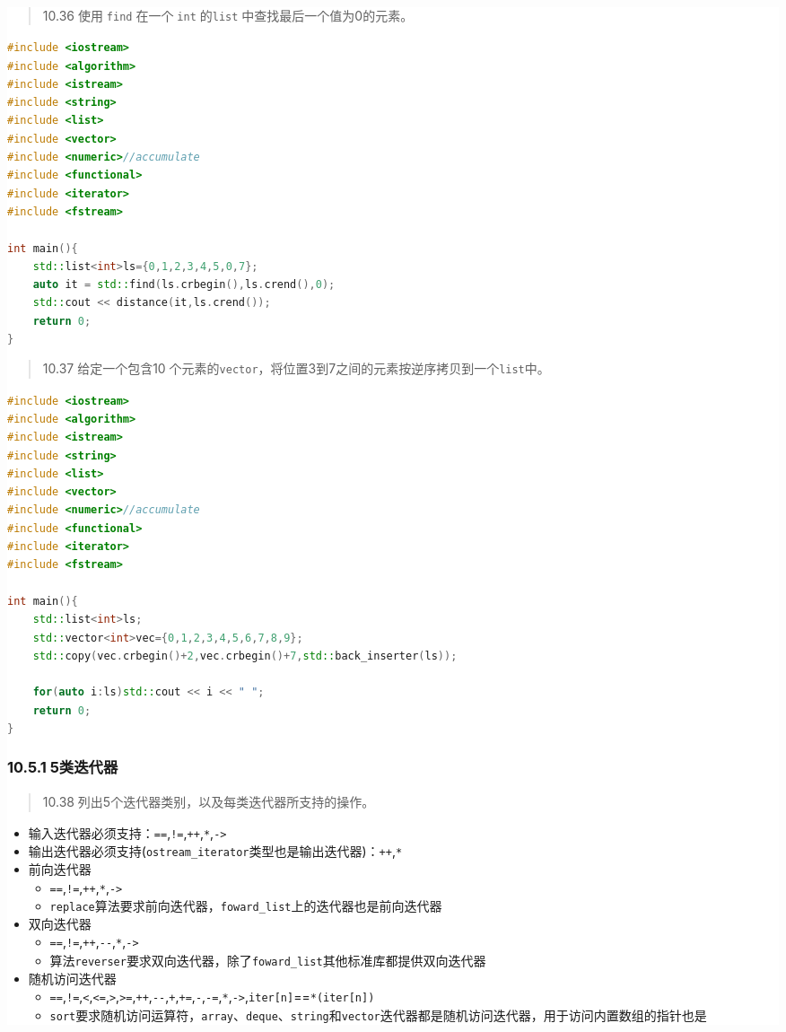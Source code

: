 

> 10.36 使用 `find` 在一个 `int` 的`list` 中查找最后一个值为0的元素。

```cpp
#include <iostream>
#include <algorithm>
#include <istream>
#include <string>
#include <list>
#include <vector>
#include <numeric>//accumulate
#include <functional>
#include <iterator>
#include <fstream>

int main(){
	std::list<int>ls={0,1,2,3,4,5,0,7};
	auto it = std::find(ls.crbegin(),ls.crend(),0);
	std::cout << distance(it,ls.crend());
	return 0;
}
```



> 10.37 给定一个包含10 个元素的`vector`，将位置3到7之间的元素按逆序拷贝到一个`list`中。

```cpp
#include <iostream>
#include <algorithm>
#include <istream>
#include <string>
#include <list>
#include <vector>
#include <numeric>//accumulate
#include <functional>
#include <iterator>
#include <fstream>

int main(){
	std::list<int>ls;
	std::vector<int>vec={0,1,2,3,4,5,6,7,8,9};
	std::copy(vec.crbegin()+2,vec.crbegin()+7,std::back_inserter(ls));

	for(auto i:ls)std::cout << i << " ";
	return 0;
}
```



### 10.5.1 5类迭代器

> 10.38 列出5个迭代器类别，以及每类迭代器所支持的操作。

* 输入迭代器必须支持：`==`,`!=`,`++`,`*`,`->`
* 输出迭代器必须支持(`ostream_iterator`类型也是输出迭代器)：`++`,`*`
* 前向迭代器
	* `==`,`!=`,`++`,`*`,`->`
	* `replace`算法要求前向迭代器，`foward_list`上的迭代器也是前向迭代器
* 双向迭代器
	*   `==`,`!=`,`++`,`--`,`*`,`->`
	* 算法`reverser`要求双向迭代器，除了`foward_list`其他标准库都提供双向迭代器
* 随机访问迭代器
	*  `==`,`!=`,`<`,`<=`,`>`,`>=`,`++`,`--`,`+`,`+=`,`-`,`-=`,`*`,`->`,`iter[n]`==`*(iter[n])`
	* `sort`要求随机访问运算符，`array`、`deque`、`string`和`vector`迭代器都是随机访问迭代器，用于访问内置数组的指针也是
